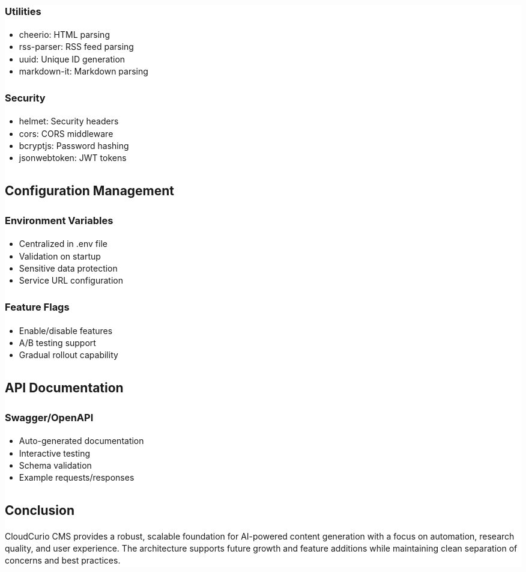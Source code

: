 ### Utilities
- cheerio: HTML parsing
- rss-parser: RSS feed parsing
- uuid: Unique ID generation
- markdown-it: Markdown parsing

### Security
- helmet: Security headers
- cors: CORS middleware
- bcryptjs: Password hashing
- jsonwebtoken: JWT tokens

## Configuration Management

### Environment Variables
- Centralized in .env file
- Validation on startup
- Sensitive data protection
- Service URL configuration

### Feature Flags
- Enable/disable features
- A/B testing support
- Gradual rollout capability

## API Documentation

### Swagger/OpenAPI
- Auto-generated documentation
- Interactive testing
- Schema validation
- Example requests/responses

## Conclusion

CloudCurio CMS provides a robust, scalable foundation for AI-powered content generation with a focus on automation, research quality, and user experience. The architecture supports future growth and feature additions while maintaining clean separation of concerns and best practices.
